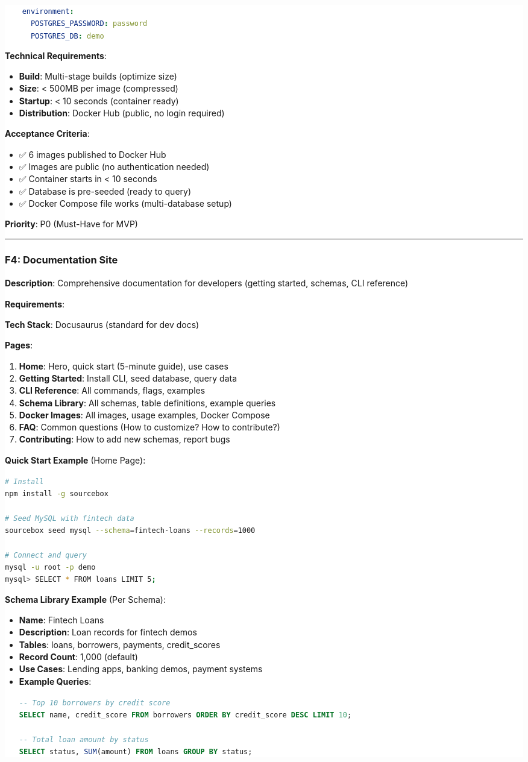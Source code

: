 ```yaml
    environment:
      POSTGRES_PASSWORD: password
      POSTGRES_DB: demo
```

**Technical Requirements**:
- **Build**: Multi-stage builds (optimize size)
- **Size**: < 500MB per image (compressed)
- **Startup**: < 10 seconds (container ready)
- **Distribution**: Docker Hub (public, no login required)

**Acceptance Criteria**:
- ✅ 6 images published to Docker Hub
- ✅ Images are public (no authentication needed)
- ✅ Container starts in < 10 seconds
- ✅ Database is pre-seeded (ready to query)
- ✅ Docker Compose file works (multi-database setup)

**Priority**: P0 (Must-Have for MVP)

---

### F4: Documentation Site

**Description**: Comprehensive documentation for developers (getting started, schemas, CLI reference)

**Requirements**:

**Tech Stack**: Docusaurus (standard for dev docs)

**Pages**:
1. **Home**: Hero, quick start (5-minute guide), use cases
2. **Getting Started**: Install CLI, seed database, query data
3. **CLI Reference**: All commands, flags, examples
4. **Schema Library**: All schemas, table definitions, example queries
5. **Docker Images**: All images, usage examples, Docker Compose
6. **FAQ**: Common questions (How to customize? How to contribute?)
7. **Contributing**: How to add new schemas, report bugs

**Quick Start Example** (Home Page):
```bash
# Install
npm install -g sourcebox

# Seed MySQL with fintech data
sourcebox seed mysql --schema=fintech-loans --records=1000

# Connect and query
mysql -u root -p demo
mysql> SELECT * FROM loans LIMIT 5;
```

**Schema Library Example** (Per Schema):
- **Name**: Fintech Loans
- **Description**: Loan records for fintech demos
- **Tables**: loans, borrowers, payments, credit_scores
- **Record Count**: 1,000 (default)
- **Use Cases**: Lending apps, banking demos, payment systems
- **Example Queries**:
  ```sql
  -- Top 10 borrowers by credit score
  SELECT name, credit_score FROM borrowers ORDER BY credit_score DESC LIMIT 10;

  -- Total loan amount by status
  SELECT status, SUM(amount) FROM loans GROUP BY status;
  ```
